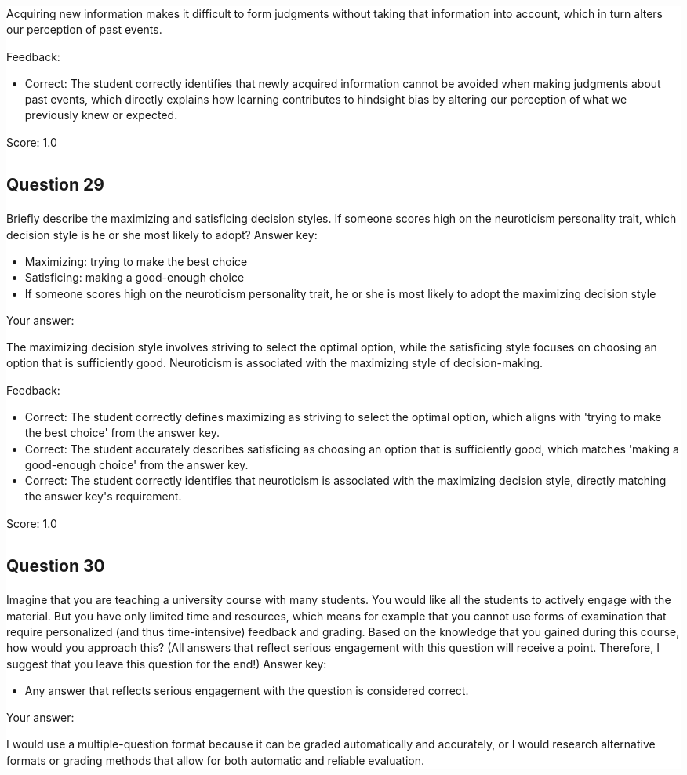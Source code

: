 Acquiring new information makes it difficult to form judgments without taking that information into account, which in turn alters our perception of past events.

Feedback:

- Correct: The student correctly identifies that newly acquired information cannot be avoided when making judgments about past events, which directly explains how learning contributes to hindsight bias by altering our perception of what we previously knew or expected.

Score: 1.0

## Question 29
            
Briefly describe the maximizing and satisficing decision styles. If someone scores high on the neuroticism personality trait, which decision style is he or she most likely to adopt?
Answer key:

- Maximizing: trying to make the best choice
- Satisficing: making a good-enough choice
- If someone scores high on the neuroticism personality trait, he or she is most likely to adopt the maximizing decision style

Your answer:

The maximizing decision style involves striving to select the optimal option, while the satisficing style focuses on choosing an option that is sufficiently good. Neuroticism is associated with the maximizing style of decision-making.

Feedback:

- Correct: The student correctly defines maximizing as striving to select the optimal option, which aligns with 'trying to make the best choice' from the answer key.
- Correct: The student accurately describes satisficing as choosing an option that is sufficiently good, which matches 'making a good-enough choice' from the answer key.
- Correct: The student correctly identifies that neuroticism is associated with the maximizing decision style, directly matching the answer key's requirement.

Score: 1.0

## Question 30
            
Imagine that you are teaching a university course with many students. You would like all the students to actively engage with the material. But you have only limited time and resources, which means for example that you cannot use forms of examination that require personalized (and thus time-intensive) feedback and grading. Based on the knowledge that you gained during this course, how would you approach this? (All answers that reflect serious engagement with this question will receive a point. Therefore, I suggest that you leave this question for the end!)
Answer key:

- Any answer that reflects serious engagement with the question is considered correct.

Your answer:

I would use a multiple-question format because it can be graded automatically and accurately, or I would research alternative formats or grading methods that allow for both automatic and reliable evaluation.
